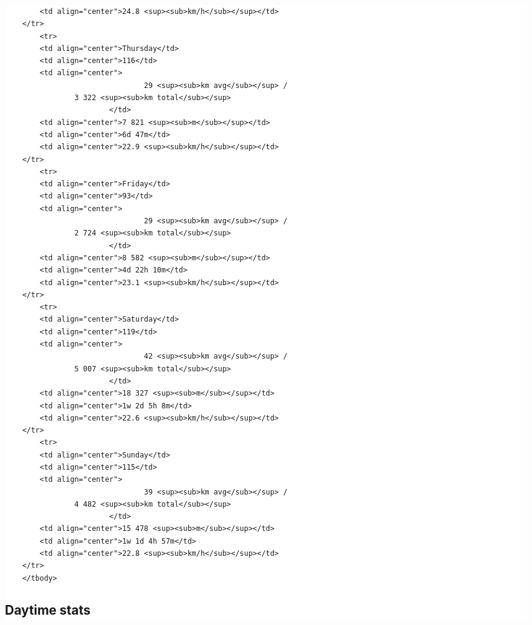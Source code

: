             <td align="center">24.8 <sup><sub>km/h</sub></sup></td>
        </tr>
            <tr>
            <td align="center">Thursday</td>
            <td align="center">116</td>
            <td align="center">
                                    29 <sup><sub>km avg</sub></sup> /
                    3 322 <sup><sub>km total</sub></sup>
                            </td>
            <td align="center">7 821 <sup><sub>m</sub></sup></td>
            <td align="center">6d 47m</td>
            <td align="center">22.9 <sup><sub>km/h</sub></sup></td>
        </tr>
            <tr>
            <td align="center">Friday</td>
            <td align="center">93</td>
            <td align="center">
                                    29 <sup><sub>km avg</sub></sup> /
                    2 724 <sup><sub>km total</sub></sup>
                            </td>
            <td align="center">8 582 <sup><sub>m</sub></sup></td>
            <td align="center">4d 22h 10m</td>
            <td align="center">23.1 <sup><sub>km/h</sub></sup></td>
        </tr>
            <tr>
            <td align="center">Saturday</td>
            <td align="center">119</td>
            <td align="center">
                                    42 <sup><sub>km avg</sub></sup> /
                    5 007 <sup><sub>km total</sub></sup>
                            </td>
            <td align="center">18 327 <sup><sub>m</sub></sup></td>
            <td align="center">1w 2d 5h 8m</td>
            <td align="center">22.6 <sup><sub>km/h</sub></sup></td>
        </tr>
            <tr>
            <td align="center">Sunday</td>
            <td align="center">115</td>
            <td align="center">
                                    39 <sup><sub>km avg</sub></sup> /
                    4 482 <sup><sub>km total</sub></sup>
                            </td>
            <td align="center">15 478 <sup><sub>m</sub></sup></td>
            <td align="center">1w 1d 4h 57m</td>
            <td align="center">22.8 <sup><sub>km/h</sub></sup></td>
        </tr>
        </tbody>
</table>


## Daytime stats
